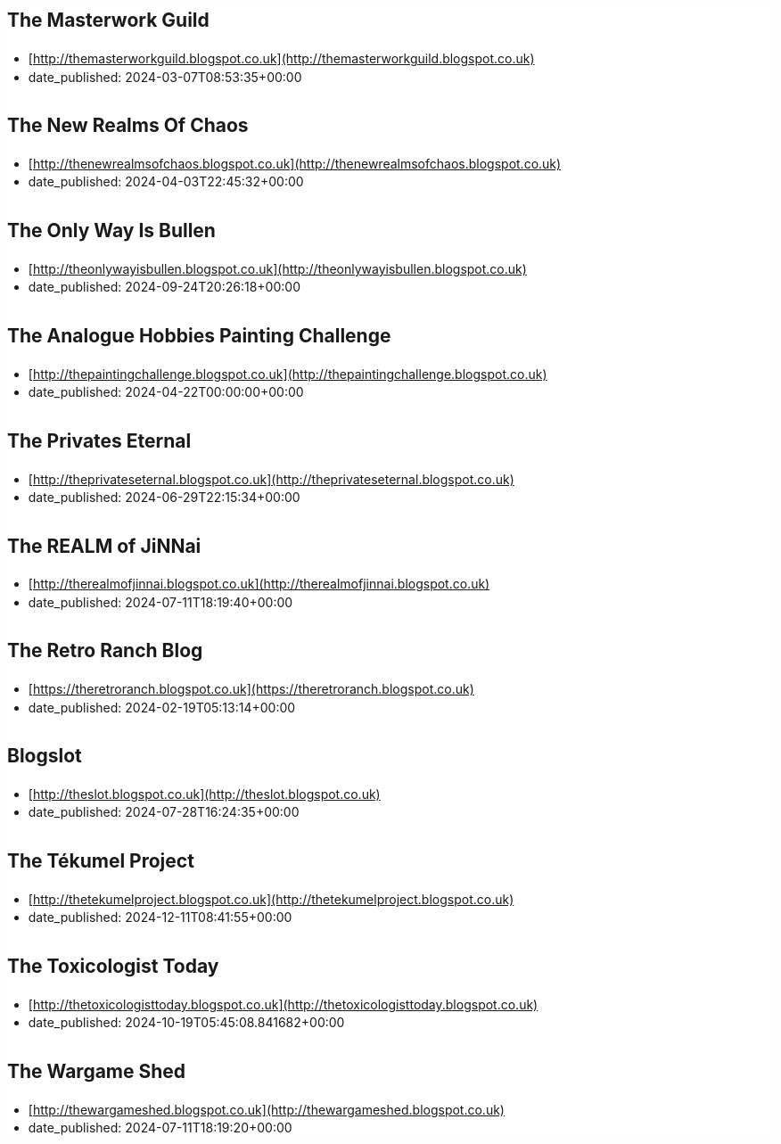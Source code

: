  ## The Masterwork Guild
 - [http://themasterworkguild.blogspot.co.uk](http://themasterworkguild.blogspot.co.uk)
 - date_published: 2024-03-07T08:53:35+00:00

 ## The New Realms Of Chaos
 - [http://thenewrealmsofchaos.blogspot.co.uk](http://thenewrealmsofchaos.blogspot.co.uk)
 - date_published: 2024-04-03T22:45:32+00:00

 ## The Only Way Is Bullen
 - [http://theonlywayisbullen.blogspot.co.uk](http://theonlywayisbullen.blogspot.co.uk)
 - date_published: 2024-09-24T20:26:18+00:00

 ## The Analogue Hobbies Painting Challenge
 - [http://thepaintingchallenge.blogspot.co.uk](http://thepaintingchallenge.blogspot.co.uk)
 - date_published: 2024-04-22T00:00:00+00:00

 ## The Privates Eternal
 - [http://theprivateseternal.blogspot.co.uk](http://theprivateseternal.blogspot.co.uk)
 - date_published: 2024-06-29T22:15:34+00:00

 ## The REALM of JiNNai
 - [http://therealmofjinnai.blogspot.co.uk](http://therealmofjinnai.blogspot.co.uk)
 - date_published: 2024-07-11T18:19:40+00:00

 ## The Retro Ranch Blog
 - [https://theretroranch.blogspot.co.uk](https://theretroranch.blogspot.co.uk)
 - date_published: 2024-02-19T05:13:14+00:00

 ## Blogslot
 - [http://theslot.blogspot.co.uk](http://theslot.blogspot.co.uk)
 - date_published: 2024-07-28T16:24:35+00:00

 ## The Tékumel Project
 - [http://thetekumelproject.blogspot.co.uk](http://thetekumelproject.blogspot.co.uk)
 - date_published: 2024-12-11T08:41:55+00:00

 ## The Toxicologist Today
 - [http://thetoxicologisttoday.blogspot.co.uk](http://thetoxicologisttoday.blogspot.co.uk)
 - date_published: 2024-10-19T05:45:08.841682+00:00

 ## The Wargame Shed
 - [http://thewargameshed.blogspot.co.uk](http://thewargameshed.blogspot.co.uk)
 - date_published: 2024-07-11T18:19:20+00:00
